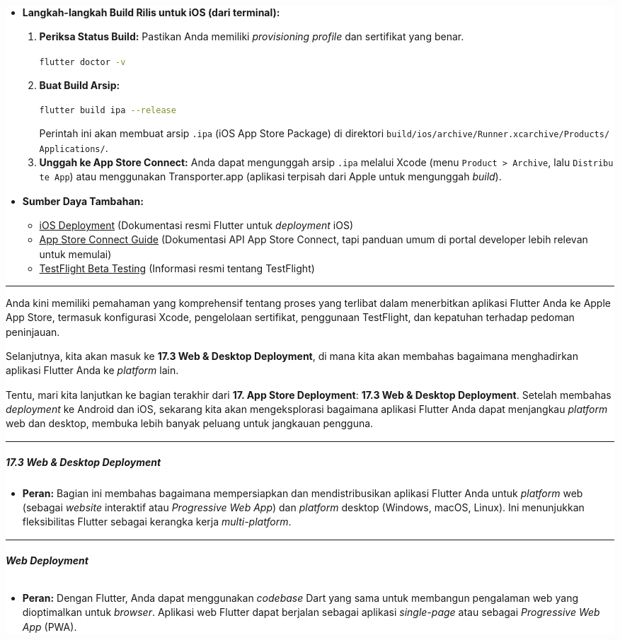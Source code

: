 - **Langkah-langkah Build Rilis untuk iOS (dari terminal):**

  1.  **Periksa Status Build:** Pastikan Anda memiliki _provisioning profile_ dan sertifikat yang benar.
      ```bash
      flutter doctor -v
      ```
  2.  **Buat Build Arsip:**
      ```bash
      flutter build ipa --release
      ```
      Perintah ini akan membuat arsip `.ipa` (iOS App Store Package) di direktori `build/ios/archive/Runner.xcarchive/Products/Applications/`.
  3.  **Unggah ke App Store Connect:** Anda dapat mengunggah arsip `.ipa` melalui Xcode (menu `Product > Archive`, lalu `Distribute App`) atau menggunakan Transporter.app (aplikasi terpisah dari Apple untuk mengunggah _build_).

- **Sumber Daya Tambahan:**

  - [iOS Deployment](https://docs.flutter.dev/deployment/ios) (Dokumentasi resmi Flutter untuk _deployment_ iOS)
  - [App Store Connect Guide](https://developer.apple.com/documentation/appstoreconnectapi) (Dokumentasi API App Store Connect, tapi panduan umum di portal developer lebih relevan untuk memulai)
  - [TestFlight Beta Testing](https://developer.apple.com/testflight/) (Informasi resmi tentang TestFlight)

---

Anda kini memiliki pemahaman yang komprehensif tentang proses yang terlibat dalam menerbitkan aplikasi Flutter Anda ke Apple App Store, termasuk konfigurasi Xcode, pengelolaan sertifikat, penggunaan TestFlight, dan kepatuhan terhadap pedoman peninjauan.

Selanjutnya, kita akan masuk ke **17.3 Web & Desktop Deployment**, di mana kita akan membahas bagaimana menghadirkan aplikasi Flutter Anda ke _platform_ lain.

Tentu, mari kita lanjutkan ke bagian terakhir dari **17. App Store Deployment**: **17.3 Web & Desktop Deployment**. Setelah membahas _deployment_ ke Android dan iOS, sekarang kita akan mengeksplorasi bagaimana aplikasi Flutter Anda dapat menjangkau _platform_ web dan desktop, membuka lebih banyak peluang untuk jangkauan pengguna.

---

##### **17.3 Web & Desktop Deployment**

- **Peran:** Bagian ini membahas bagaimana mempersiapkan dan mendistribusikan aplikasi Flutter Anda untuk _platform_ web (sebagai _website_ interaktif atau _Progressive Web App_) dan _platform_ desktop (Windows, macOS, Linux). Ini menunjukkan fleksibilitas Flutter sebagai kerangka kerja _multi-platform_.

---

###### **Web Deployment**

- **Peran:** Dengan Flutter, Anda dapat menggunakan _codebase_ Dart yang sama untuk membangun pengalaman web yang dioptimalkan untuk _browser_. Aplikasi web Flutter dapat berjalan sebagai aplikasi _single-page_ atau sebagai _Progressive Web App_ (PWA).
